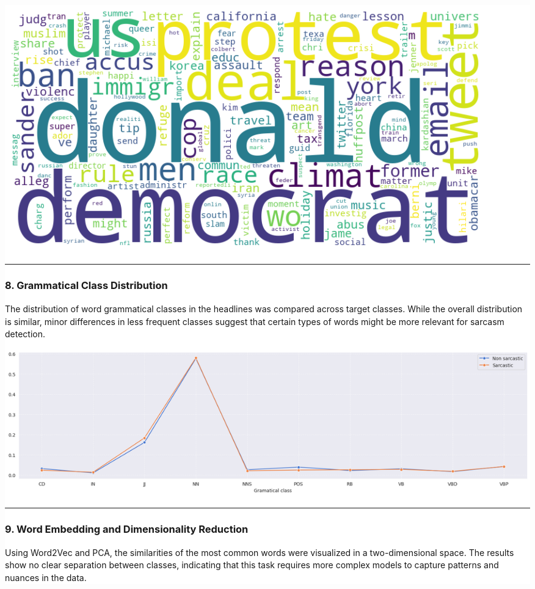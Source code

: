 ![Word cloud](../assets/output_40_1.png)

---

### **8. Grammatical Class Distribution**
The distribution of word grammatical classes in the headlines was compared across target classes. While the overall distribution is similar, minor differences in less frequent classes suggest that certain types of words might be more relevant for sarcasm detection.

![Word cloud](../assets/output_49_0.png)

---

### **9. Word Embedding and Dimensionality Reduction**
Using Word2Vec and PCA, the similarities of the most common words were visualized in a two-dimensional space. The results show no clear separation between classes, indicating that this task requires more complex models to capture patterns and nuances in the data.
